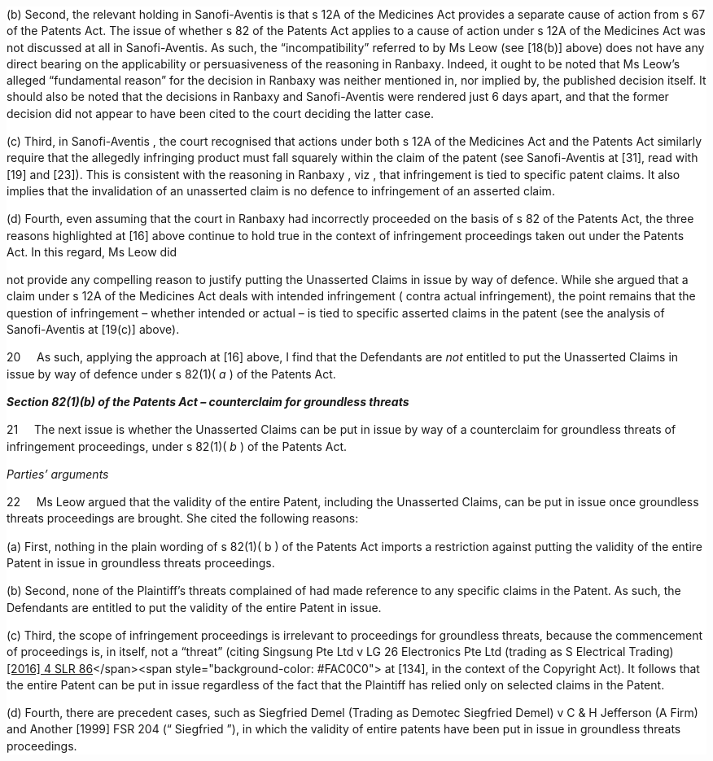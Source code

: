  (b) Second, the relevant holding in Sanofi-Aventis is that s 12A of the Medicines Act provides a separate cause of action from s 67 of the Patents Act. The issue of whether s 82 of the Patents Act applies to a cause of action under s 12A of the Medicines Act was not discussed at all in Sanofi-Aventis. As such, the “incompatibility” referred to by Ms Leow (see [18(b)] above) does not have any direct bearing on the applicability or persuasiveness of the reasoning in Ranbaxy. Indeed, it ought to be noted that Ms Leow’s alleged “fundamental reason” for the decision in Ranbaxy was neither mentioned in, nor implied by, the published decision itself. It should also be noted that the decisions in Ranbaxy and Sanofi-Aventis were rendered just 6 days apart, and that the former decision did not appear to have been cited to the court deciding the latter case. 

 (c) Third, in Sanofi-Aventis , the court recognised that actions under both s 12A of the Medicines Act and the Patents Act similarly require that the allegedly infringing product must fall squarely within the claim of the patent (see Sanofi-Aventis at [31], read with [19] and [23]). This is consistent with the reasoning in Ranbaxy , viz , that infringement is tied to specific patent claims. It also implies that the invalidation of an unasserted claim is no defence to infringement of an asserted claim. 

 (d) Fourth, even assuming that the court in Ranbaxy had incorrectly proceeded on the basis of s 82 of the Patents Act, the three reasons highlighted at [16] above continue to hold true in the context of infringement proceedings taken out under the Patents Act. In this regard, Ms Leow did 


 not provide any compelling reason to justify putting the Unasserted Claims in issue by way of defence. While she argued that a claim under s 12A of the Medicines Act deals with intended infringement ( contra actual infringement), the point remains that the question of infringement – whether intended or actual – is tied to specific asserted claims in the patent (see the analysis of Sanofi-Aventis at [19(c)] above). 

20     As such, applying the approach at [16] above, I find that the Defendants are _not_ entitled to put the Unasserted Claims in issue by way of defence under s 82(1)( _a_ ) of the Patents Act. 

**_Section 82(1)(b) of the Patents Act – counterclaim for groundless threats_** 

21     The next issue is whether the Unasserted Claims can be put in issue by way of a counterclaim for groundless threats of infringement proceedings, under s 82(1)( _b_ ) of the Patents Act. 

_Parties’ arguments_ 

22     Ms Leow argued that the validity of the entire Patent, including the Unasserted Claims, can be put in issue once groundless threats proceedings are brought. She cited the following reasons: 

 (a) First, nothing in the plain wording of s 82(1)( b ) of the Patents Act imports a restriction against putting the validity of the entire Patent in issue in groundless threats proceedings. 

 (b) Second, none of the Plaintiff’s threats complained of had made reference to any specific claims in the Patent. As such, the Defendants are entitled to put the validity of the entire Patent in issue. 

 (c) Third, the scope of infringement proceedings is irrelevant to proceedings for groundless threats, because the commencement of proceedings is, in itself, not a “threat” (citing Singsung Pte Ltd v LG 26 Electronics Pte Ltd (trading as S Electrical Trading) [[2016] 4 SLR 86]("https://www.open.gov.sg")</span><span style="background-color: #FAC0C0"> at [134], in the context of the Copyright Act). It follows that the entire Patent can be put in issue regardless of the fact that the Plaintiff has relied only on selected claims in the Patent. 

 (d) Fourth, there are precedent cases, such as Siegfried Demel (Trading as Demotec Siegfried Demel) v C & H Jefferson (A Firm) and Another [1999] FSR 204 (“ Siegfried ”), in which the validity of entire patents have been put in issue in groundless threats proceedings. 
